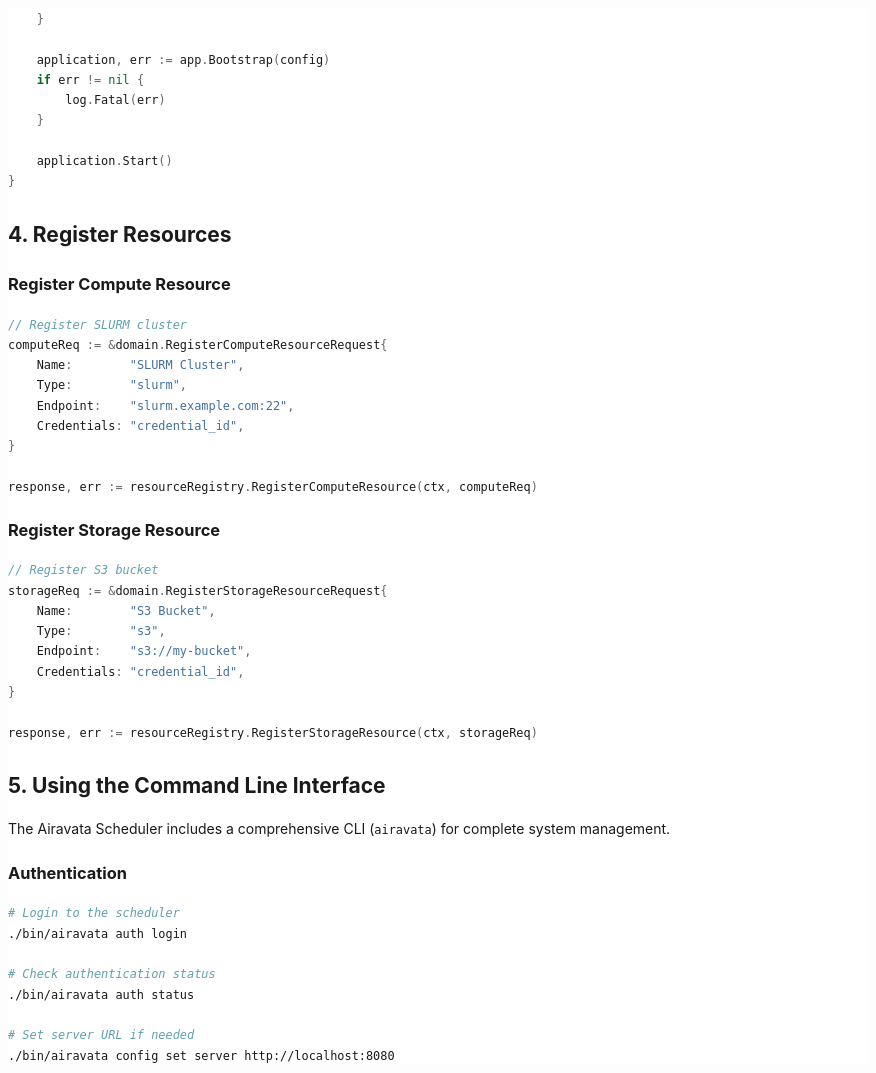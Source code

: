 ```go
    }

    application, err := app.Bootstrap(config)
    if err != nil {
        log.Fatal(err)
    }

    application.Start()
}
```

## 4. Register Resources

### Register Compute Resource

```go
// Register SLURM cluster
computeReq := &domain.RegisterComputeResourceRequest{
    Name:        "SLURM Cluster",
    Type:        "slurm",
    Endpoint:    "slurm.example.com:22",
    Credentials: "credential_id",
}

response, err := resourceRegistry.RegisterComputeResource(ctx, computeReq)
```

### Register Storage Resource

```go
// Register S3 bucket
storageReq := &domain.RegisterStorageResourceRequest{
    Name:        "S3 Bucket",
    Type:        "s3",
    Endpoint:    "s3://my-bucket",
    Credentials: "credential_id",
}

response, err := resourceRegistry.RegisterStorageResource(ctx, storageReq)
```

## 5. Using the Command Line Interface

The Airavata Scheduler includes a comprehensive CLI (`airavata`) for complete system management.

### Authentication

```bash
# Login to the scheduler
./bin/airavata auth login

# Check authentication status
./bin/airavata auth status

# Set server URL if needed
./bin/airavata config set server http://localhost:8080
```
